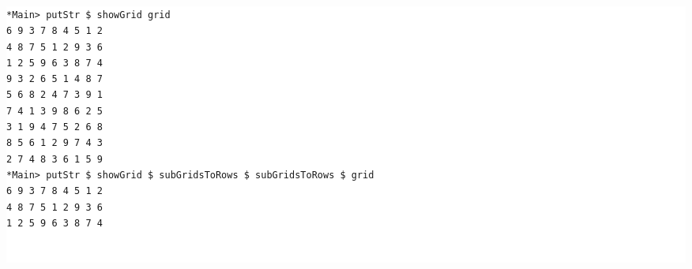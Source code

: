 <div class="sourceCode" id="cb20"><pre class="sourceCode haskell"><code class="sourceCode haskell"><a class="sourceLine" id="cb20-1" data-line-number="1"><span class="fu">*</span><span class="dt">Main</span><span class="fu">&gt;</span> putStr <span class="fu">$</span> showGrid grid</a>
<a class="sourceLine" id="cb20-2" data-line-number="2"><span class="dv">6</span> <span class="dv">9</span> <span class="dv">3</span> <span class="dv">7</span> <span class="dv">8</span> <span class="dv">4</span> <span class="dv">5</span> <span class="dv">1</span> <span class="dv">2</span></a>
<a class="sourceLine" id="cb20-3" data-line-number="3"><span class="dv">4</span> <span class="dv">8</span> <span class="dv">7</span> <span class="dv">5</span> <span class="dv">1</span> <span class="dv">2</span> <span class="dv">9</span> <span class="dv">3</span> <span class="dv">6</span></a>
<a class="sourceLine" id="cb20-4" data-line-number="4"><span class="dv">1</span> <span class="dv">2</span> <span class="dv">5</span> <span class="dv">9</span> <span class="dv">6</span> <span class="dv">3</span> <span class="dv">8</span> <span class="dv">7</span> <span class="dv">4</span></a>
<a class="sourceLine" id="cb20-5" data-line-number="5"><span class="dv">9</span> <span class="dv">3</span> <span class="dv">2</span> <span class="dv">6</span> <span class="dv">5</span> <span class="dv">1</span> <span class="dv">4</span> <span class="dv">8</span> <span class="dv">7</span></a>
<a class="sourceLine" id="cb20-6" data-line-number="6"><span class="dv">5</span> <span class="dv">6</span> <span class="dv">8</span> <span class="dv">2</span> <span class="dv">4</span> <span class="dv">7</span> <span class="dv">3</span> <span class="dv">9</span> <span class="dv">1</span></a>
<a class="sourceLine" id="cb20-7" data-line-number="7"><span class="dv">7</span> <span class="dv">4</span> <span class="dv">1</span> <span class="dv">3</span> <span class="dv">9</span> <span class="dv">8</span> <span class="dv">6</span> <span class="dv">2</span> <span class="dv">5</span></a>
<a class="sourceLine" id="cb20-8" data-line-number="8"><span class="dv">3</span> <span class="dv">1</span> <span class="dv">9</span> <span class="dv">4</span> <span class="dv">7</span> <span class="dv">5</span> <span class="dv">2</span> <span class="dv">6</span> <span class="dv">8</span></a>
<a class="sourceLine" id="cb20-9" data-line-number="9"><span class="dv">8</span> <span class="dv">5</span> <span class="dv">6</span> <span class="dv">1</span> <span class="dv">2</span> <span class="dv">9</span> <span class="dv">7</span> <span class="dv">4</span> <span class="dv">3</span></a>
<a class="sourceLine" id="cb20-10" data-line-number="10"><span class="dv">2</span> <span class="dv">7</span> <span class="dv">4</span> <span class="dv">8</span> <span class="dv">3</span> <span class="dv">6</span> <span class="dv">1</span> <span class="dv">5</span> <span class="dv">9</span></a>
<a class="sourceLine" id="cb20-11" data-line-number="11"><span class="fu">*</span><span class="dt">Main</span><span class="fu">&gt;</span> putStr <span class="fu">$</span> showGrid <span class="fu">$</span> subGridsToRows <span class="fu">$</span> subGridsToRows <span class="fu">$</span> grid</a>
<a class="sourceLine" id="cb20-12" data-line-number="12"><span class="dv">6</span> <span class="dv">9</span> <span class="dv">3</span> <span class="dv">7</span> <span class="dv">8</span> <span class="dv">4</span> <span class="dv">5</span> <span class="dv">1</span> <span class="dv">2</span></a>
<a class="sourceLine" id="cb20-13" data-line-number="13"><span class="dv">4</span> <span class="dv">8</span> <span class="dv">7</span> <span class="dv">5</span> <span class="dv">1</span> <span class="dv">2</span> <span class="dv">9</span> <span class="dv">3</span> <span class="dv">6</span></a>
<a class="sourceLine" id="cb20-14" data-line-number="14"><span class="dv">1</span> <span class="dv">2</span> <span class="dv">5</span> <span class="dv">9</span> <span class="dv">6</span> <span class="dv">3</span> <span class="dv">8</span> <span class="dv">7</span> <span class="dv">4</span></a>
